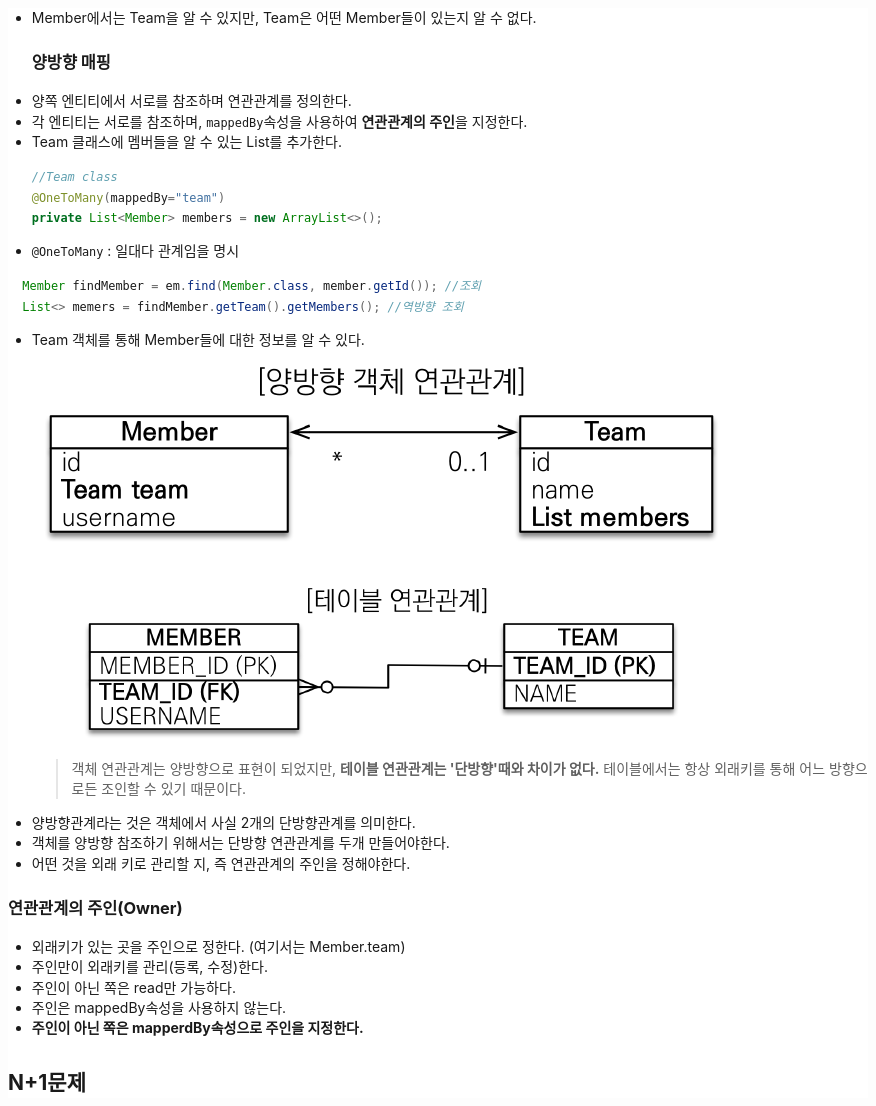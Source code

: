 - Member에서는 Team을 알 수 있지만, Team은 어떤 Member들이 있는지 알 수 없다.
  ### 양방향 매핑
- 양쪽 엔티티에서 서로를 참조하며 연관관계를 정의한다.
- 각 엔티티는 서로를 참조하며, `mappedBy`속성을 사용하여 **연관관계의 주인**을 지정한다.
- Team 클래스에 멤버들을 알 수 있는 List를 추가한다.
  ```java
  //Team class
  @OneToMany(mappedBy="team")
  private List<Member> members = new ArrayList<>();
  ```
- `@OneToMany` : 일대다 관계임을 명시

```java
  Member findMember = em.find(Member.class, member.getId()); //조회
  List<> memers = findMember.getTeam().getMembers(); //역방향 조회
```

- Team 객체를 통해 Member들에 대한 정보를 알 수 있다.
  ![alt text](./img/mapping1.png)
  > 객체 연관관계는 양방향으로 표현이 되었지만, **테이블 연관관계는 '단방향'때와 차이가 없다.** 테이블에서는 항상 외래키를 통해 어느 방향으로든 조인할 수 있기 때문이다.
- 양방향관계라는 것은 객체에서 사실 2개의 단방향관계를 의미한다.
- 객체를 양방향 참조하기 위해서는 단방향 연관관계를 두개 만들어야한다.
- 어떤 것을 외래 키로 관리할 지, 즉 연관관계의 주인을 정해야한다.

### 연관관계의 주인(Owner)

- 외래키가 있는 곳을 주인으로 정한다. (여기서는 Member.team)
- 주인만이 외래키를 관리(등록, 수정)한다.
- 주인이 아닌 쪽은 read만 가능하다.
- 주인은 mappedBy속성을 사용하지 않는다.
- **주인이 아닌 쪽은 mapperdBy속성으로 주인을 지정한다.**

## N+1문제
